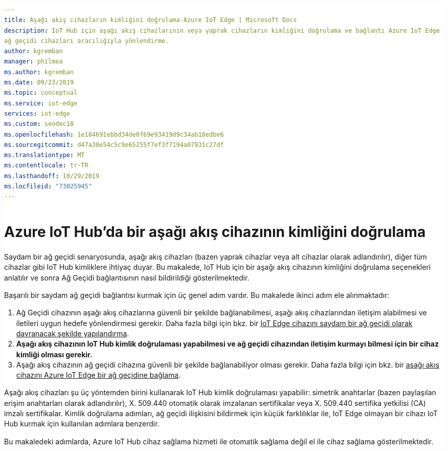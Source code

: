 ```yaml
---
title: Aşağı akış cihazların kimliğini doğrulama-Azure IoT Edge | Microsoft Docs
description: IoT Hub için aşağı akış cihazlarının veya yaprak cihazların kimliğini doğrulama ve bağlantı Azure IoT Edge ağ geçidi cihazları aracılığıyla yönlendirme.
author: kgremban
manager: philmea
ms.author: kgremban
ms.date: 09/23/2019
ms.topic: conceptual
ms.service: iot-edge
services: iot-edge
ms.custom: seodec18
ms.openlocfilehash: 1e184691ebbd34de0f69e93419d9c34ab18edbe6
ms.sourcegitcommit: d47a30e54c5c9e65255f7ef3f7194a07931c27df
ms.translationtype: MT
ms.contentlocale: tr-TR
ms.lasthandoff: 10/29/2019
ms.locfileid: "73025945"
---
```

# <a name="authenticate-a-downstream-device-to-azure-iot-hub"></a>Azure IoT Hub’da bir aşağı akış cihazının kimliğini doğrulama

Saydam bir ağ geçidi senaryosunda, aşağı akış cihazları (bazen yaprak cihazlar veya alt cihazlar olarak adlandırılır), diğer tüm cihazlar gibi IoT Hub kimliklere ihtiyaç duyar. Bu makalede, IoT Hub için bir aşağı akış cihazının kimliğini doğrulama seçenekleri anlatılır ve sonra Ağ Geçidi bağlantısının nasıl bildirildiği gösterilmektedir.

Başarılı bir saydam ağ geçidi bağlantısı kurmak için üç genel adım vardır. Bu makalede ikinci adım ele alınmaktadır:

1. Ağ Geçidi cihazının aşağı akış cihazlarına güvenli bir şekilde bağlanabilmesi, aşağı akış cihazlarından iletişim alabilmesi ve iletileri uygun hedefe yönlendirmesi gerekir. Daha fazla bilgi için bkz. bir [IoT Edge cihazını saydam bir ağ geçidi olarak davranacak şekilde yapılandırma](how-to-create-transparent-gateway.md).
2. **Aşağı akış cihazının IoT Hub kimlik doğrulaması yapabilmesi ve ağ geçidi cihazından iletişim kurmayı bilmesi için bir cihaz kimliği olması gerekir.**
3. Aşağı akış cihazının ağ geçidi cihazına güvenli bir şekilde bağlanabiliyor olması gerekir. Daha fazla bilgi için bkz. bir [aşağı akış cihazını Azure IoT Edge bir ağ geçidine bağlama](how-to-connect-downstream-device.md).

Aşağı akış cihazları şu üç yöntemden birini kullanarak IoT Hub kimlik doğrulaması yapabilir: simetrik anahtarlar (bazen paylaşılan erişim anahtarları olarak adlandırılır), X. 509.440 otomatik olarak imzalanan sertifikalar veya X. 509.440 sertifika yetkilisi (CA) imzalı sertifikalar. Kimlik doğrulama adımları, ağ geçidi ilişkisini bildirmek için küçük farklılıklar ile, IoT Edge olmayan bir cihazı IoT Hub kurmak için kullanılan adımlara benzerdir.

Bu makaledeki adımlarda, Azure IoT Hub cihaz sağlama hizmeti ile otomatik sağlama değil el ile cihaz sağlama gösterilmektedir. 
